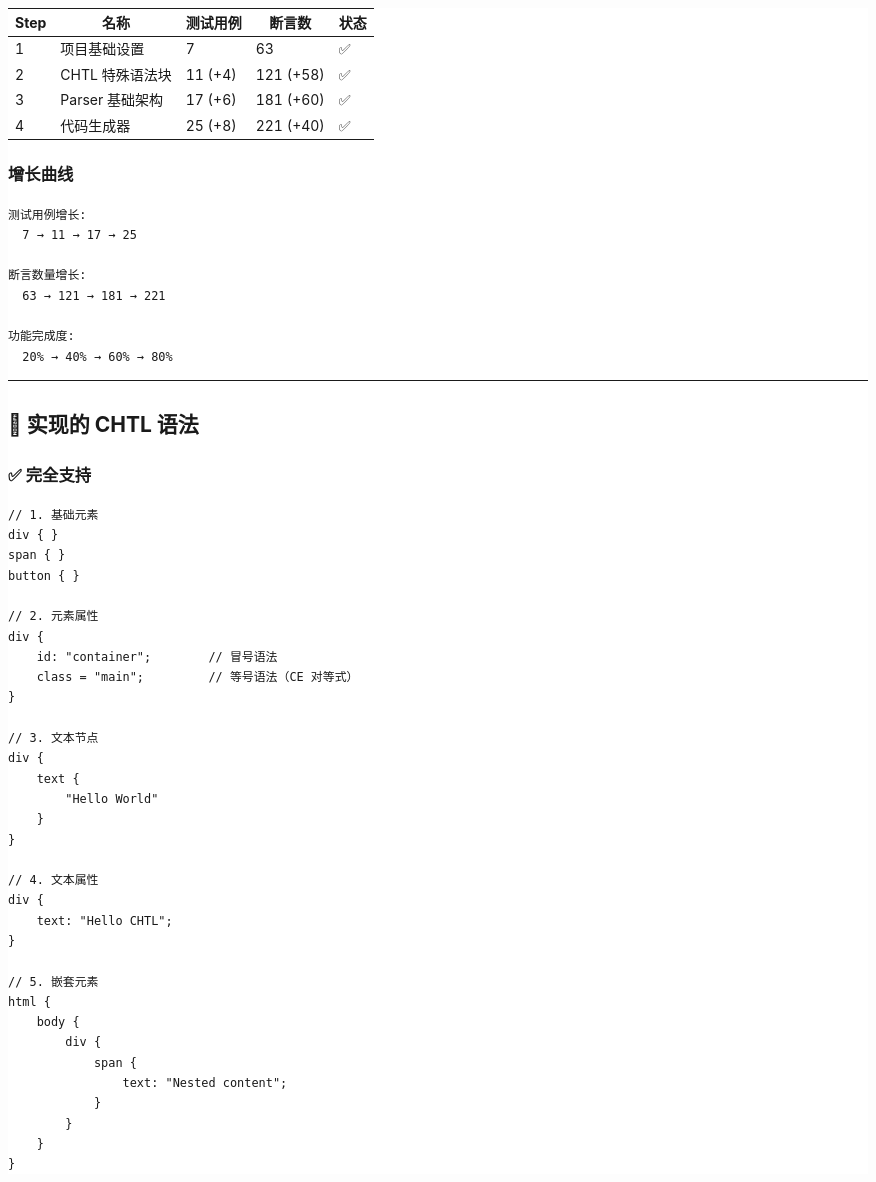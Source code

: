 | Step | 名称 | 测试用例 | 断言数 | 状态 |
|------|------|----------|--------|------|
| 1 | 项目基础设置 | 7 | 63 | ✅ |
| 2 | CHTL 特殊语法块 | 11 (+4) | 121 (+58) | ✅ |
| 3 | Parser 基础架构 | 17 (+6) | 181 (+60) | ✅ |
| 4 | 代码生成器 | 25 (+8) | 221 (+40) | ✅ |

### 增长曲线

```
测试用例增长:
  7 → 11 → 17 → 25
  
断言数量增长:
  63 → 121 → 181 → 221
  
功能完成度:
  20% → 40% → 60% → 80%
```

---

## 🎯 实现的 CHTL 语法

### ✅ 完全支持

```chtl
// 1. 基础元素
div { }
span { }
button { }

// 2. 元素属性
div {
    id: "container";        // 冒号语法
    class = "main";         // 等号语法（CE 对等式）
}

// 3. 文本节点
div {
    text {
        "Hello World"
    }
}

// 4. 文本属性
div {
    text: "Hello CHTL";
}

// 5. 嵌套元素
html {
    body {
        div {
            span {
                text: "Nested content";
            }
        }
    }
}

```